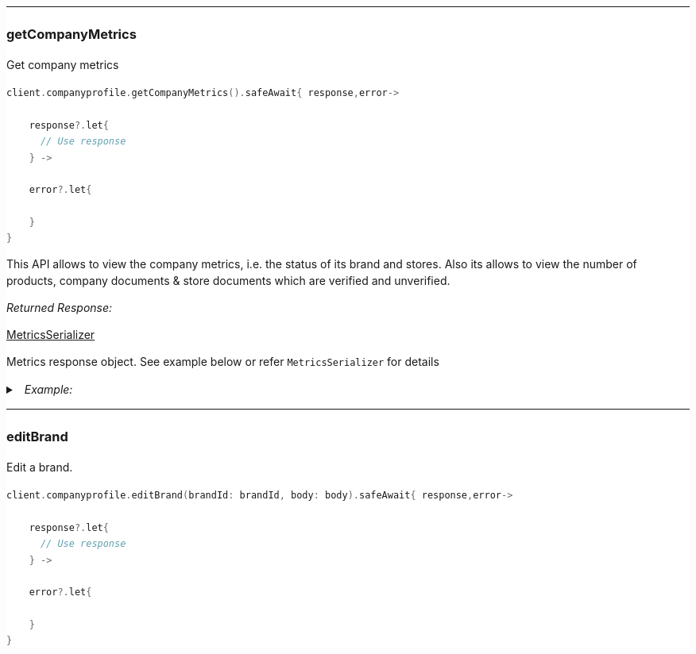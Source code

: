 

---


### getCompanyMetrics
Get company metrics




```kotlin
client.companyprofile.getCompanyMetrics().safeAwait{ response,error->
    
    response?.let{
      // Use response
    } ->
     
    error?.let{
      
    } 
}
```






This API allows to view the company metrics, i.e. the status of its brand and stores. Also its allows to view the number of products, company documents & store documents which are verified and unverified.

*Returned Response:*




[MetricsSerializer](#MetricsSerializer)

Metrics response object. See example below or refer `MetricsSerializer` for details




<details><summary><i>&nbsp; Example:</i></summary></details>









---


### editBrand
Edit a brand.




```kotlin
client.companyprofile.editBrand(brandId: brandId, body: body).safeAwait{ response,error->
    
    response?.let{
      // Use response
    } ->
     
    error?.let{
      
    } 
}
```
